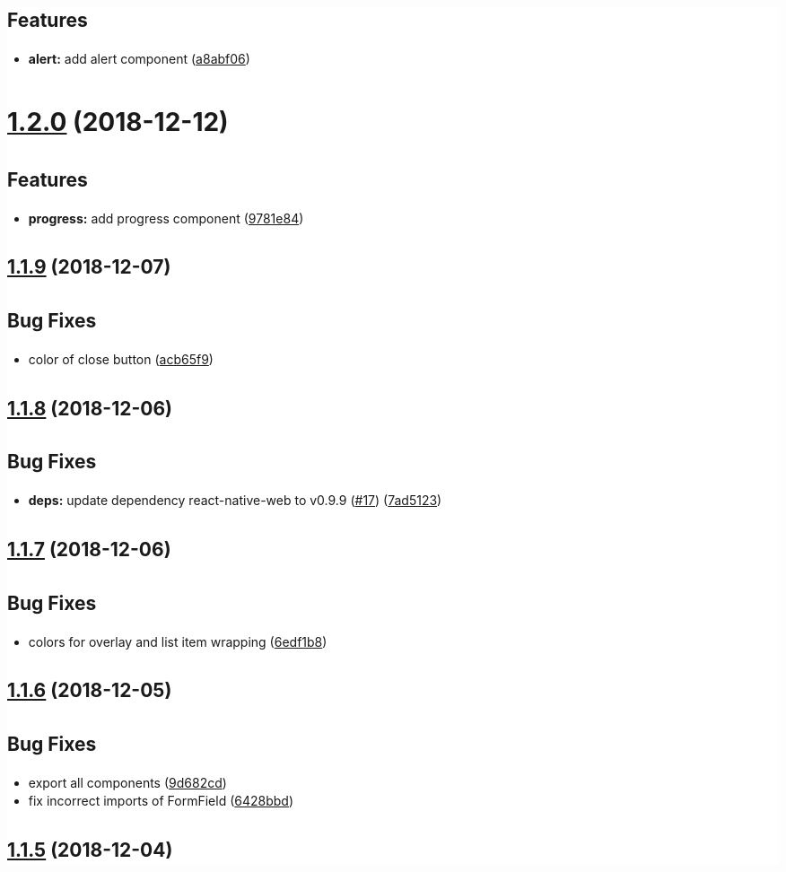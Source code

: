 ## Features

- **alert:** add alert component ([a8abf06](https://github.com/WeTrustPlatform/paramount/commit/a8abf06))

# [1.2.0](https://github.com/WeTrustPlatform/paramount/compare/v1.1.9...v1.2.0) (2018-12-12)

## Features

- **progress:** add progress component ([9781e84](https://github.com/WeTrustPlatform/paramount/commit/9781e84))

## [1.1.9](https://github.com/WeTrustPlatform/paramount/compare/v1.1.8...v1.1.9) (2018-12-07)

## Bug Fixes

- color of close button ([acb65f9](https://github.com/WeTrustPlatform/paramount/commit/acb65f9))

## [1.1.8](https://github.com/WeTrustPlatform/paramount/compare/v1.1.7...v1.1.8) (2018-12-06)

## Bug Fixes

- **deps:** update dependency react-native-web to v0.9.9 ([#17](https://github.com/WeTrustPlatform/paramount/issues/17)) ([7ad5123](https://github.com/WeTrustPlatform/paramount/commit/7ad5123))

## [1.1.7](https://github.com/WeTrustPlatform/paramount/compare/v1.1.6...v1.1.7) (2018-12-06)

## Bug Fixes

- colors for overlay and list item wrapping ([6edf1b8](https://github.com/WeTrustPlatform/paramount/commit/6edf1b8))

## [1.1.6](https://github.com/WeTrustPlatform/paramount/compare/v1.1.5...v1.1.6) (2018-12-05)

## Bug Fixes

- export all components ([9d682cd](https://github.com/WeTrustPlatform/paramount/commit/9d682cd))
- fix incorrect imports of FormField ([6428bbd](https://github.com/WeTrustPlatform/paramount/commit/6428bbd))

## [1.1.5](https://github.com/WeTrustPlatform/paramount/compare/v1.1.4...v1.1.5) (2018-12-04)
